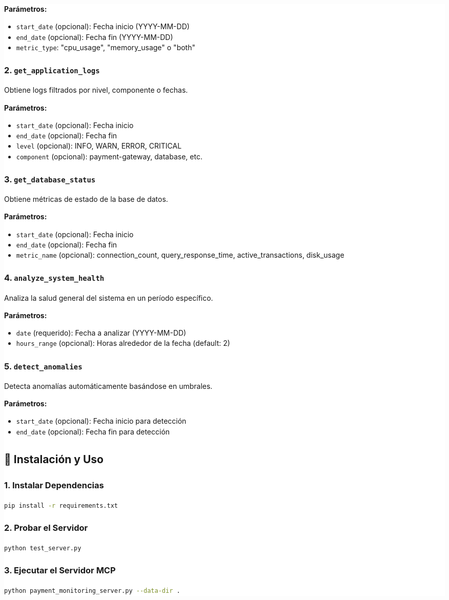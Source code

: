 **Parámetros:**
- `start_date` (opcional): Fecha inicio (YYYY-MM-DD)
- `end_date` (opcional): Fecha fin (YYYY-MM-DD)
- `metric_type`: "cpu_usage", "memory_usage" o "both"

### 2. `get_application_logs`
Obtiene logs filtrados por nivel, componente o fechas.

**Parámetros:**
- `start_date` (opcional): Fecha inicio
- `end_date` (opcional): Fecha fin  
- `level` (opcional): INFO, WARN, ERROR, CRITICAL
- `component` (opcional): payment-gateway, database, etc.

### 3. `get_database_status`
Obtiene métricas de estado de la base de datos.

**Parámetros:**
- `start_date` (opcional): Fecha inicio
- `end_date` (opcional): Fecha fin
- `metric_name` (opcional): connection_count, query_response_time, active_transactions, disk_usage

### 4. `analyze_system_health`
Analiza la salud general del sistema en un período específico.

**Parámetros:**
- `date` (requerido): Fecha a analizar (YYYY-MM-DD)
- `hours_range` (opcional): Horas alrededor de la fecha (default: 2)

### 5. `detect_anomalies`
Detecta anomalías automáticamente basándose en umbrales.

**Parámetros:**
- `start_date` (opcional): Fecha inicio para detección
- `end_date` (opcional): Fecha fin para detección

## 🚀 Instalación y Uso

### 1. Instalar Dependencias

```bash
pip install -r requirements.txt
```

### 2. Probar el Servidor

```bash
python test_server.py
```

### 3. Ejecutar el Servidor MCP

```bash
python payment_monitoring_server.py --data-dir .
```
